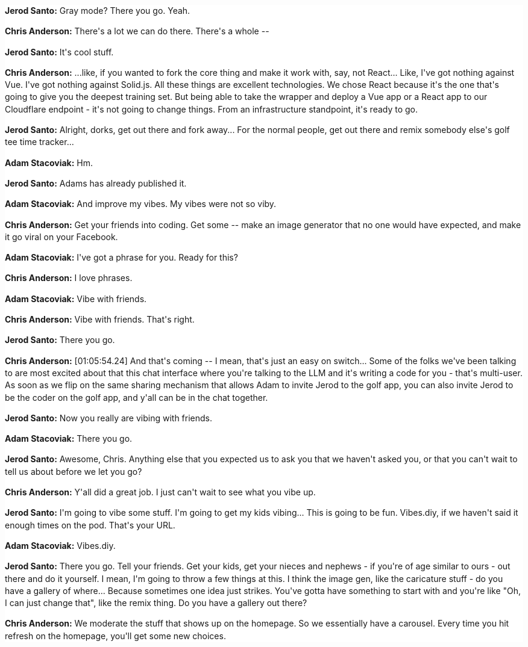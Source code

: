 **Jerod Santo:** Gray mode? There you go. Yeah.

**Chris Anderson:** There's a lot we can do there. There's a whole --

**Jerod Santo:** It's cool stuff.

**Chris Anderson:** ...like, if you wanted to fork the core thing and make it work with, say, not React... Like, I've got nothing against Vue. I've got nothing against Solid.js. All these things are excellent technologies. We chose React because it's the one that's going to give you the deepest training set. But being able to take the wrapper and deploy a Vue app or a React app to our Cloudflare endpoint - it's not going to change things. From an infrastructure standpoint, it's ready to go.

**Jerod Santo:** Alright, dorks, get out there and fork away... For the normal people, get out there and remix somebody else's golf tee time tracker...

**Adam Stacoviak:** Hm.

**Jerod Santo:** Adams has already published it.

**Adam Stacoviak:** And improve my vibes. My vibes were not so viby.

**Chris Anderson:** Get your friends into coding. Get some -- make an image generator that no one would have expected, and make it go viral on your Facebook.

**Adam Stacoviak:** I've got a phrase for you. Ready for this?

**Chris Anderson:** I love phrases.

**Adam Stacoviak:** Vibe with friends.

**Chris Anderson:** Vibe with friends. That's right.

**Jerod Santo:** There you go.

**Chris Anderson:** \[01:05:54.24\] And that's coming -- I mean, that's just an easy on switch... Some of the folks we've been talking to are most excited about that this chat interface where you're talking to the LLM and it's writing a code for you - that's multi-user. As soon as we flip on the same sharing mechanism that allows Adam to invite Jerod to the golf app, you can also invite Jerod to be the coder on the golf app, and y'all can be in the chat together.

**Jerod Santo:** Now you really are vibing with friends.

**Adam Stacoviak:** There you go.

**Jerod Santo:** Awesome, Chris. Anything else that you expected us to ask you that we haven't asked you, or that you can't wait to tell us about before we let you go?

**Chris Anderson:** Y'all did a great job. I just can't wait to see what you vibe up.

**Jerod Santo:** I'm going to vibe some stuff. I'm going to get my kids vibing... This is going to be fun. Vibes.diy, if we haven't said it enough times on the pod. That's your URL.

**Adam Stacoviak:** Vibes.diy.

**Jerod Santo:** There you go. Tell your friends. Get your kids, get your nieces and nephews - if you're of age similar to ours - out there and do it yourself. I mean, I'm going to throw a few things at this. I think the image gen, like the caricature stuff - do you have a gallery of where... Because sometimes one idea just strikes. You've gotta have something to start with and you're like "Oh, I can just change that", like the remix thing. Do you have a gallery out there?

**Chris Anderson:** We moderate the stuff that shows up on the homepage. So we essentially have a carousel. Every time you hit refresh on the homepage, you'll get some new choices.
